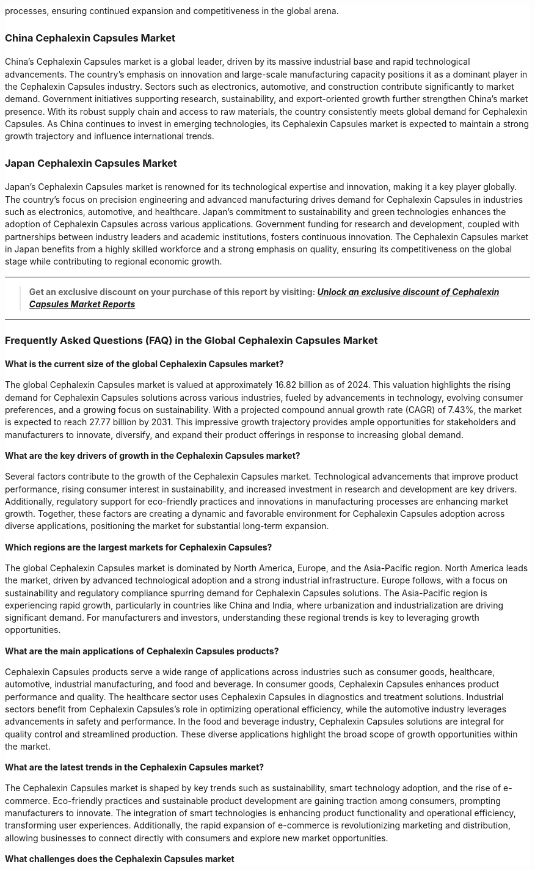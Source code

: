 processes, ensuring continued expansion and competitiveness in the global arena.</p><h3>China Cephalexin Capsules Market</h3><p>China&rsquo;s Cephalexin Capsules market is a global leader, driven by its massive industrial base and rapid technological advancements. The country&rsquo;s emphasis on innovation and large-scale manufacturing capacity positions it as a dominant player in the Cephalexin Capsules industry. Sectors such as electronics, automotive, and construction contribute significantly to market demand. Government initiatives supporting research, sustainability, and export-oriented growth further strengthen China&rsquo;s market presence. With its robust supply chain and access to raw materials, the country consistently meets global demand for Cephalexin Capsules. As China continues to invest in emerging technologies, its Cephalexin Capsules market is expected to maintain a strong growth trajectory and influence international trends.</p><h3>Japan Cephalexin Capsules Market</h3><p>Japan&rsquo;s Cephalexin Capsules market is renowned for its technological expertise and innovation, making it a key player globally. The country&rsquo;s focus on precision engineering and advanced manufacturing drives demand for Cephalexin Capsules in industries such as electronics, automotive, and healthcare. Japan&rsquo;s commitment to sustainability and green technologies enhances the adoption of Cephalexin Capsules across various applications. Government funding for research and development, coupled with partnerships between industry leaders and academic institutions, fosters continuous innovation. The Cephalexin Capsules market in Japan benefits from a highly skilled workforce and a strong emphasis on quality, ensuring its competitiveness on the global stage while contributing to regional economic growth.</p><hr /><blockquote><p><strong>Get an exclusive discount on your purchase of this report by visiting: <em><a href="://marketresearchpulse.com/ask-for-discount/116812?utm_source=Github&amp;utm_medium=020">Unlock an exclusive discount of Cephalexin Capsules Market Reports</a></em>&nbsp;</strong></p></blockquote><hr /><h3>Frequently Asked Questions (FAQ) in the Global Cephalexin Capsules Market</h3><p><strong>What is the current size of the global Cephalexin Capsules market?</strong></p><p>The global Cephalexin Capsules market is valued at approximately 16.82 billion as of 2024. This valuation highlights the rising demand for Cephalexin Capsules solutions across various industries, fueled by advancements in technology, evolving consumer preferences, and a growing focus on sustainability. With a projected compound annual growth rate (CAGR) of 7.43%, the market is expected to reach 27.77 billion by 2031. This impressive growth trajectory provides ample opportunities for stakeholders and manufacturers to innovate, diversify, and expand their product offerings in response to increasing global demand.</p><p><strong>What are the key drivers of growth in the Cephalexin Capsules market?</strong></p><p>Several factors contribute to the growth of the Cephalexin Capsules market. Technological advancements that improve product performance, rising consumer interest in sustainability, and increased investment in research and development are key drivers. Additionally, regulatory support for eco-friendly practices and innovations in manufacturing processes are enhancing market growth. Together, these factors are creating a dynamic and favorable environment for Cephalexin Capsules adoption across diverse applications, positioning the market for substantial long-term expansion.</p><p><strong>Which regions are the largest markets for Cephalexin Capsules?</strong></p><p>The global Cephalexin Capsules market is dominated by North America, Europe, and the Asia-Pacific region. North America leads the market, driven by advanced technological adoption and a strong industrial infrastructure. Europe follows, with a focus on sustainability and regulatory compliance spurring demand for Cephalexin Capsules solutions. The Asia-Pacific region is experiencing rapid growth, particularly in countries like China and India, where urbanization and industrialization are driving significant demand. For manufacturers and investors, understanding these regional trends is key to leveraging growth opportunities.</p><p><strong>What are the main applications of Cephalexin Capsules products?</strong></p><p>Cephalexin Capsules products serve a wide range of applications across industries such as consumer goods, healthcare, automotive, industrial manufacturing, and food and beverage. In consumer goods, Cephalexin Capsules enhances product performance and quality. The healthcare sector uses Cephalexin Capsules in diagnostics and treatment solutions. Industrial sectors benefit from Cephalexin Capsules&rsquo;s role in optimizing operational efficiency, while the automotive industry leverages advancements in safety and performance. In the food and beverage industry, Cephalexin Capsules solutions are integral for quality control and streamlined production. These diverse applications highlight the broad scope of growth opportunities within the market.</p><p><strong>What are the latest trends in the Cephalexin Capsules market?</strong></p><p>The Cephalexin Capsules market is shaped by key trends such as sustainability, smart technology adoption, and the rise of e-commerce. Eco-friendly practices and sustainable product development are gaining traction among consumers, prompting manufacturers to innovate. The integration of smart technologies is enhancing product functionality and operational efficiency, transforming user experiences. Additionally, the rapid expansion of e-commerce is revolutionizing marketing and distribution, allowing businesses to connect directly with consumers and explore new market opportunities.</p><p><strong>What challenges does the Cephalexin Capsules market